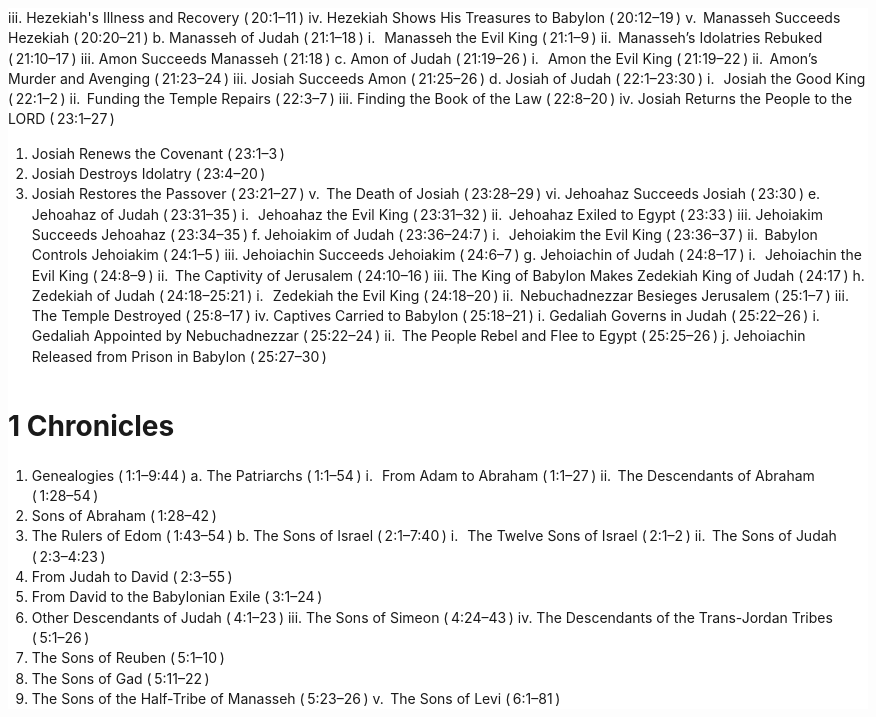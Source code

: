 iii. Hezekiah's Illness and Recovery  ( 20:1⁠–⁠11 )
iv. Hezekiah Shows His Treasures to Babylon  ( 20:12⁠–⁠19 )
v.  Manasseh Succeeds Hezekiah  ( 20:20⁠–⁠21 )
b. Manasseh of Judah  ( 21:1⁠–⁠18 )
i.   Manasseh the Evil King  ( 21:1⁠–⁠9 )
ii.  Manasseh’s Idolatries Rebuked  ( 21:10⁠–⁠17 )
iii. Amon Succeeds Manasseh  ( 21:18 )
c. Amon of Judah  ( 21:19⁠–⁠26 )
i.   Amon the Evil King  ( 21:19⁠–⁠22 )
ii.  Amon’s Murder and Avenging  ( 21:23⁠–⁠24 )
iii. Josiah Succeeds Amon  ( 21:25⁠–⁠26 )
d. Josiah of Judah  ( 22:1⁠–⁠23:30 )
i.   Josiah the Good King  ( 22:1⁠–⁠2 )
ii.  Funding the Temple Repairs  ( 22:3⁠–⁠7 )
iii. Finding the Book of the Law  ( 22:8⁠–⁠20 )
iv. Josiah Returns the People to the LORD  ( 23:1⁠–⁠27 )
1. Josiah Renews the Covenant  ( 23:1⁠–⁠3 )
2. Josiah Destroys Idolatry  ( 23:4⁠–⁠20 )
3. Josiah Restores the Passover  ( 23:21⁠–⁠27 )
v.  The Death of Josiah  ( 23:28⁠–⁠29 )
vi. Jehoahaz Succeeds Josiah  ( 23:30 )
e. Jehoahaz of Judah  ( 23:31⁠–⁠35 )
i.   Jehoahaz the Evil King  ( 23:31⁠–⁠32 )
ii.  Jehoahaz Exiled to Egypt  ( 23:33 )
iii. Jehoiakim Succeeds Jehoahaz  ( 23:34⁠–⁠35 )
f. Jehoiakim of Judah  ( 23:36⁠–⁠24:7 )
i.   Jehoiakim the Evil King  ( 23:36⁠–⁠37 )
ii.  Babylon Controls Jehoiakim  ( 24:1⁠–⁠5 )
iii. Jehoiachin Succeeds Jehoiakim  ( 24:6⁠–⁠7 )
g. Jehoiachin of Judah  ( 24:8⁠–⁠17 )
i.   Jehoiachin the Evil King  ( 24:8⁠–⁠9 )
ii.  The Captivity of Jerusalem  ( 24:10⁠–⁠16 )
iii. The King of Babylon Makes Zedekiah King of Judah  ( 24:17 )
h. Zedekiah of Judah  ( 24:18⁠–⁠25:21 )
i.   Zedekiah the Evil King  ( 24:18⁠–⁠20 )
ii.  Nebuchadnezzar Besieges Jerusalem  ( 25:1⁠–⁠7 )
iii. The Temple Destroyed  ( 25:8⁠–⁠17 )
iv. Captives Carried to Babylon  ( 25:18⁠–⁠21 )
i. Gedaliah Governs in Judah  ( 25:22⁠–⁠26 )
i.   Gedaliah Appointed by Nebuchadnezzar  ( 25:22⁠–⁠24 )
ii.  The People Rebel and Flee to Egypt  ( 25:25⁠–⁠26 )
j. Jehoiachin Released from Prison in Babylon  ( 25:27⁠–⁠30 )

# 1 Chronicles
1. Genealogies  ( 1:1⁠–⁠9:44 )
a. The Patriarchs  ( 1:1⁠–⁠54 )
i.   From Adam to Abraham  ( 1:1⁠–⁠27 )
ii.  The Descendants of Abraham  ( 1:28⁠–⁠54 )
1. Sons of Abraham  ( 1:28⁠–⁠42 )
2. The Rulers of Edom  ( 1:43⁠–⁠54 )
b. The Sons of Israel  ( 2:1⁠–⁠7:40 )
i.   The Twelve Sons of Israel  ( 2:1⁠–⁠2 )
ii.  The Sons of Judah  ( 2:3⁠–⁠4:23 )
1. From Judah to David  ( 2:3⁠–⁠55 )
2. From David to the Babylonian Exile  ( 3:1⁠–⁠24 )
3. Other Descendants of Judah  ( 4:1⁠–⁠23 )
iii. The Sons of Simeon  ( 4:24⁠–⁠43 )
iv. The Descendants of the Trans-Jordan Tribes  ( 5:1⁠–⁠26 )
1. The Sons of Reuben  ( 5:1⁠–⁠10 )
2. The Sons of Gad  ( 5:11⁠–⁠22 )
3. The Sons of the Half-Tribe of Manasseh  ( 5:23⁠–⁠26 )
v.  The Sons of Levi  ( 6:1⁠–⁠81 )